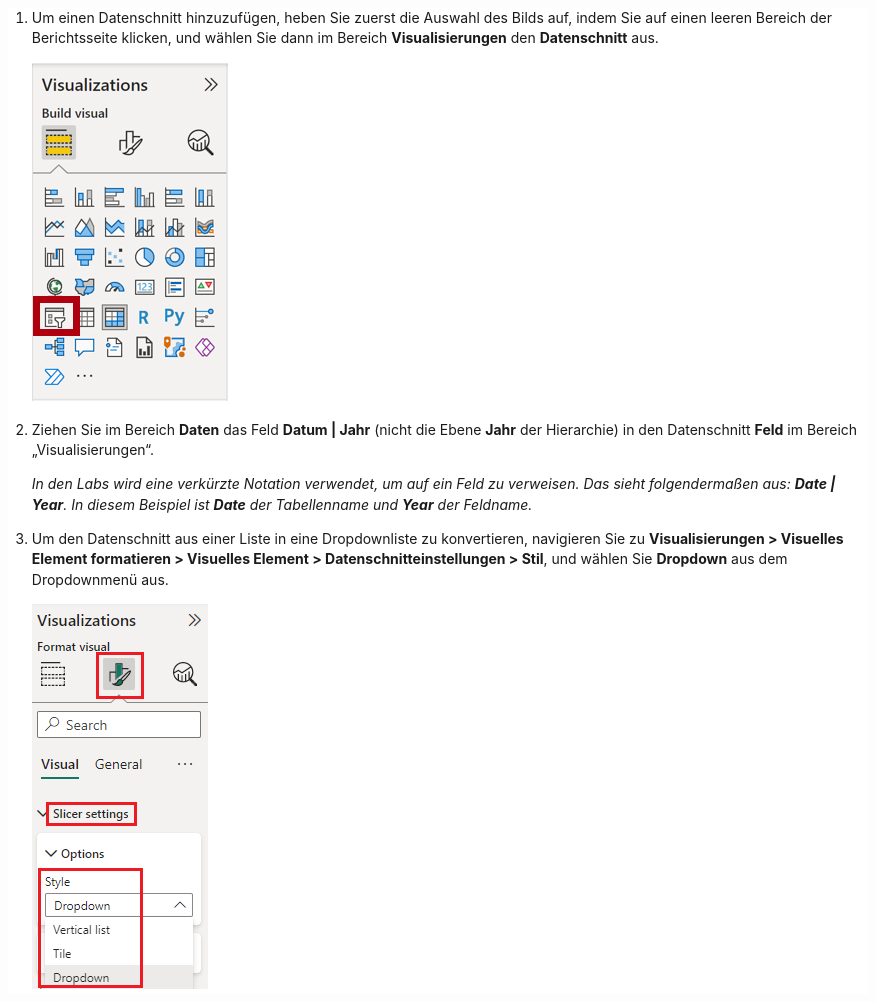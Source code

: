 1. Um einen Datenschnitt hinzuzufügen, heben Sie zuerst die Auswahl des Bilds auf, indem Sie auf einen leeren Bereich der Berichtsseite klicken, und wählen Sie dann im Bereich **Visualisierungen** den **Datenschnitt** aus.

     ![Bild 49](Linked_image_Files/07-design-report-in-power-bi-desktop_image18.png)

1. Ziehen Sie im Bereich **Daten** das Feld **Datum \| Jahr** (nicht die Ebene **Jahr** der Hierarchie) in den Datenschnitt **Feld** im Bereich „Visualisierungen“.
    
    *In den Labs wird eine verkürzte Notation verwendet, um auf ein Feld zu verweisen. Das sieht folgendermaßen aus: **Date \| Year**. In diesem Beispiel ist **Date** der Tabellenname und **Year** der Feldname.*

1. Um den Datenschnitt aus einer Liste in eine Dropdownliste zu konvertieren, navigieren Sie zu **Visualisierungen > Visuelles Element formatieren > Visuelles Element > Datenschnitteinstellungen > Stil**, und wählen Sie **Dropdown** aus dem Dropdownmenü aus.

    ![Datenschnittstil](Linked_image_Files/06_slicer_style.png)
